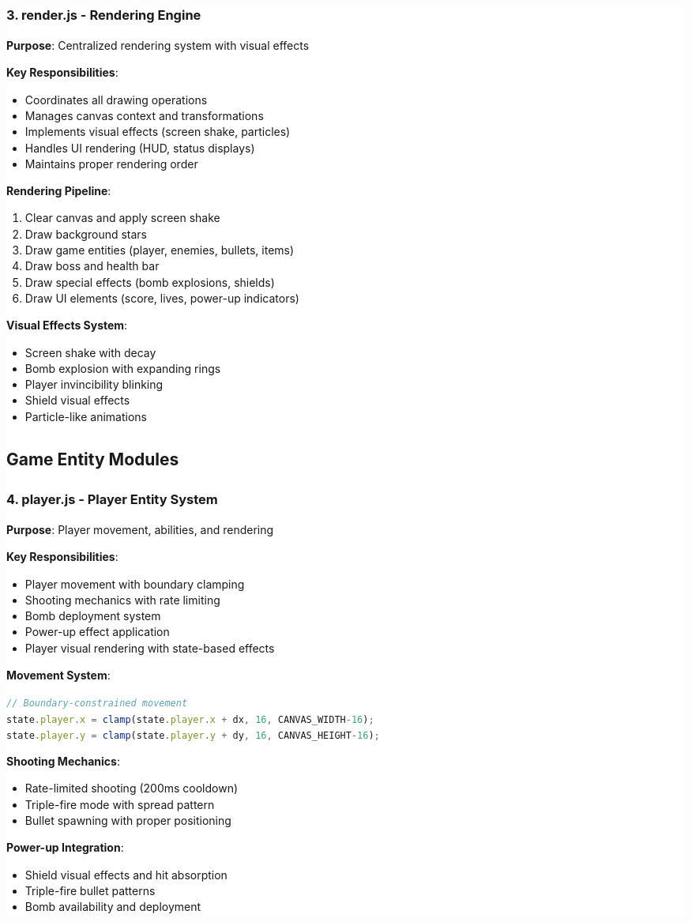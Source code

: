### 3. render.js - Rendering Engine

**Purpose**: Centralized rendering system with visual effects

**Key Responsibilities**:
- Coordinates all drawing operations
- Manages canvas context and transformations
- Implements visual effects (screen shake, particles)
- Handles UI rendering (HUD, status displays)
- Maintains proper rendering order

**Rendering Pipeline**:
1. Clear canvas and apply screen shake
2. Draw background stars
3. Draw game entities (player, enemies, bullets, items)
4. Draw boss and health bar
5. Draw special effects (bomb explosions, shields)
6. Draw UI elements (score, lives, power-up indicators)

**Visual Effects System**:
- Screen shake with decay
- Bomb explosion with expanding rings
- Player invincibility blinking
- Shield visual effects
- Particle-like animations

## Game Entity Modules

### 4. player.js - Player Entity System

**Purpose**: Player movement, abilities, and rendering

**Key Responsibilities**:
- Player movement with boundary clamping
- Shooting mechanics with rate limiting
- Bomb deployment system
- Power-up effect application
- Player visual rendering with state-based effects

**Movement System**:
```javascript
// Boundary-constrained movement
state.player.x = clamp(state.player.x + dx, 16, CANVAS_WIDTH-16);
state.player.y = clamp(state.player.y + dy, 16, CANVAS_HEIGHT-16);
```

**Shooting Mechanics**:
- Rate-limited shooting (200ms cooldown)
- Triple-fire mode with spread pattern
- Bullet spawning with proper positioning

**Power-up Integration**:
- Shield visual effects and hit absorption
- Triple-fire bullet patterns
- Bomb availability and deployment
